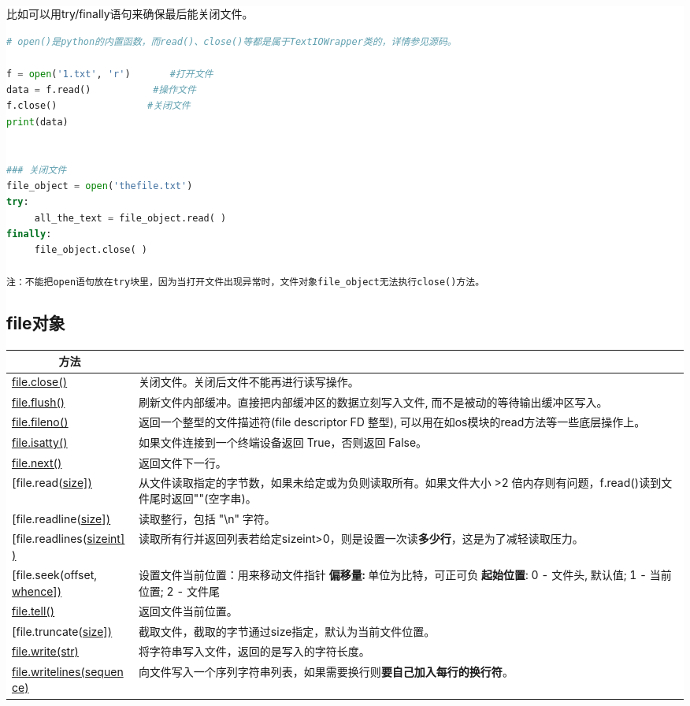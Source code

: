比如可以用try/finally语句来确保最后能关闭文件。

```python
# open()是python的内置函数，而read()、close()等都是属于TextIOWrapper类的，详情参见源码。

f = open('1.txt', 'r')       #打开文件
data = f.read()           #操作文件
f.close()                #关闭文件
print(data)


### 关闭文件
file_object = open('thefile.txt')
try:
     all_the_text = file_object.read( )
finally:
     file_object.close( )

注：不能把open语句放在try块里，因为当打开文件出现异常时，文件对象file_object无法执行close()方法。
```





## file对象

| 方法                                                         |                                                              |
| ------------------------------------------------------------ | ------------------------------------------------------------ |
| [file.close()](https://www.runoob.com/python/file-close.html) | 关闭文件。关闭后文件不能再进行读写操作。                     |
| [file.flush()](https://www.runoob.com/python/file-flush.html) | 刷新文件内部缓冲。直接把内部缓冲区的数据立刻写入文件, 而不是被动的等待输出缓冲区写入。 |
| [file.fileno()](https://www.runoob.com/python/file-fileno.html) | 返回一个整型的文件描述符(file descriptor FD 整型), 可以用在如os模块的read方法等一些底层操作上。 |
| [file.isatty()](https://www.runoob.com/python/file-isatty.html) | 如果文件连接到一个终端设备返回 True，否则返回 False。        |
| [file.next()](https://www.runoob.com/python/file-next.html)  | 返回文件下一行。                                             |
| [file.read([size\])](https://www.runoob.com/python/python-file-read.html) | 从文件读取指定的字节数，如果未给定或为负则读取所有。如果文件大小 >2 倍内存则有问题，f.read()读到文件尾时返回""(空字串)。 |
| [file.readline([size\])](https://www.runoob.com/python/file-readline.html) | 读取整行，包括 "\n" 字符。                                   |
| [file.readlines([sizeint\])](https://www.runoob.com/python/file-readlines.html) | 读取所有行并返回列表若给定sizeint>0，则是设置一次读**多少行**，这是为了减轻读取压力。 |
| [file.seek(offset[, whence\])](https://www.runoob.com/python/file-seek.html) | 设置文件当前位置：用来移动文件指针  **偏移量:** 单位为比特，可正可负  **起始位置**:   0 - 文件头, 默认值;   1 - 当前位置;   2 - 文件尾 |
| [file.tell()](https://www.runoob.com/python/file-tell.html)  | 返回文件当前位置。                                           |
| [file.truncate([size\])](https://www.runoob.com/python/file-truncate.html) | 截取文件，截取的字节通过size指定，默认为当前文件位置。       |
| [file.write(str)](https://www.runoob.com/python/python-file-write.html) | 将字符串写入文件，返回的是写入的字符长度。                   |
| [file.writelines(sequence)](https://www.runoob.com/python/file-writelines.html) | 向文件写入一个序列字符串列表，如果需要换行则**要自己加入每行的换行符**。 |



